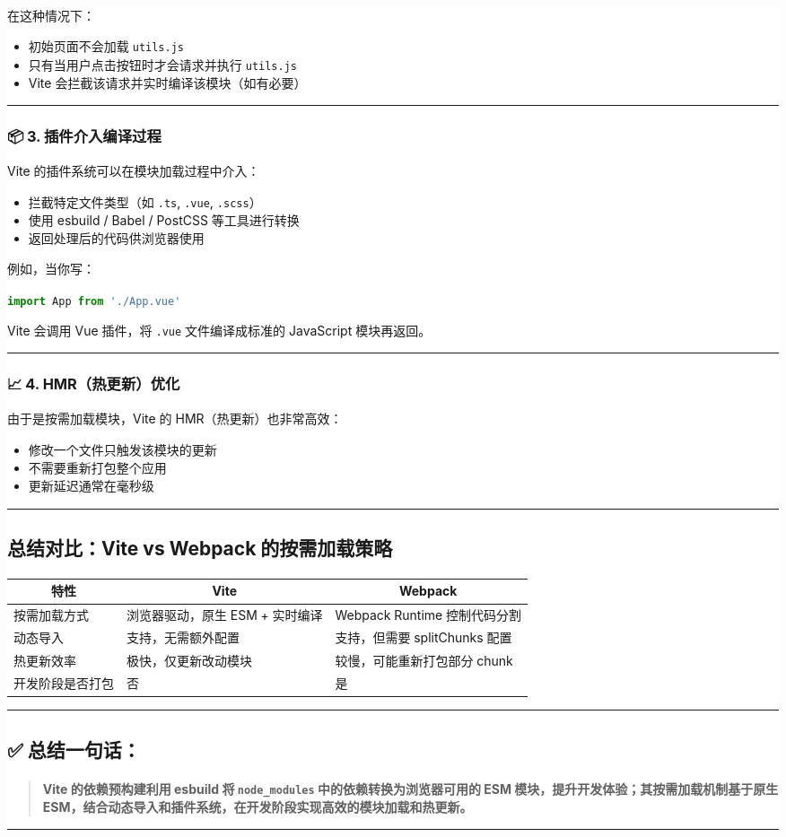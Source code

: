 在这种情况下：

* 初始页面不会加载 `utils.js`
* 只有当用户点击按钮时才会请求并执行 `utils.js`
* Vite 会拦截该请求并实时编译该模块（如有必要）

***

### 📦 3. 插件介入编译过程

Vite 的插件系统可以在模块加载过程中介入：

* 拦截特定文件类型（如 `.ts`, `.vue`, `.scss`）
* 使用 esbuild / Babel / PostCSS 等工具进行转换
* 返回处理后的代码供浏览器使用

例如，当你写：

```js
import App from './App.vue'
```

Vite 会调用 Vue 插件，将 `.vue` 文件编译成标准的 JavaScript 模块再返回。

***

### 📈 4. HMR（热更新）优化

由于是按需加载模块，Vite 的 HMR（热更新）也非常高效：

* 修改一个文件只触发该模块的更新
* 不需要重新打包整个应用
* 更新延迟通常在毫秒级

***

## 总结对比：Vite vs Webpack 的按需加载策略

| 特性 | Vite | Webpack |
|------|------|---------|
| 按需加载方式 | 浏览器驱动，原生 ESM + 实时编译 | Webpack Runtime 控制代码分割 |
| 动态导入 | 支持，无需额外配置 | 支持，但需要 splitChunks 配置 |
| 热更新效率 | 极快，仅更新改动模块 | 较慢，可能重新打包部分 chunk |
| 开发阶段是否打包 | 否 | 是 |

***

## ✅ 总结一句话：

> **Vite 的依赖预构建利用 esbuild 将 `node_modules` 中的依赖转换为浏览器可用的 ESM 模块，提升开发体验；其按需加载机制基于原生 ESM，结合动态导入和插件系统，在开发阶段实现高效的模块加载和热更新。**

***
